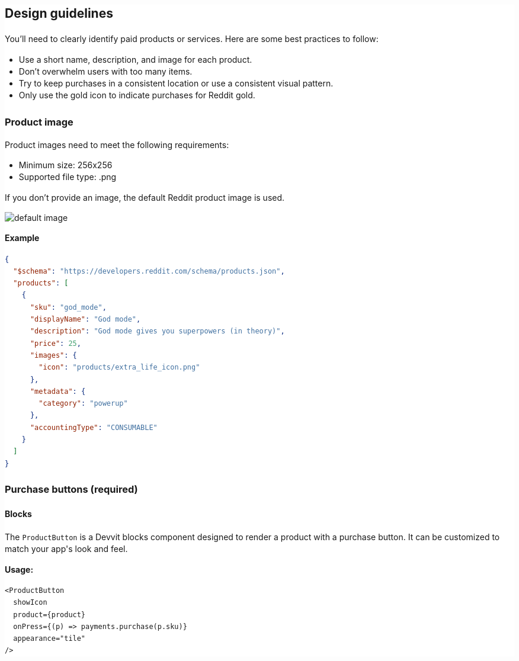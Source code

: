 ## Design guidelines

You’ll need to clearly identify paid products or services. Here are some best practices to follow:

- Use a short name, description, and image for each product.
- Don’t overwhelm users with too many items.
- Try to keep purchases in a consistent location or use a consistent visual pattern.
- Only use the gold icon to indicate purchases for Reddit gold.

### Product image

Product images need to meet the following requirements:

- Minimum size: 256x256
- Supported file type: .png

If you don’t provide an image, the default Reddit product image is used.

![default image](../assets/default_product_image.png)

**Example**

```json
{
  "$schema": "https://developers.reddit.com/schema/products.json",
  "products": [
    {
      "sku": "god_mode",
      "displayName": "God mode",
      "description": "God mode gives you superpowers (in theory)",
      "price": 25,
      "images": {
        "icon": "products/extra_life_icon.png"
      },
      "metadata": {
        "category": "powerup"
      },
      "accountingType": "CONSUMABLE"
    }
  ]
}
```

### Purchase buttons (required)

#### Blocks

The `ProductButton` is a Devvit blocks component designed to render a product with a purchase button. It can be customized to match your app's look and feel.

**Usage:**

```tsx
<ProductButton
  showIcon
  product={product}
  onPress={(p) => payments.purchase(p.sku)}
  appearance="tile"
/>
```
